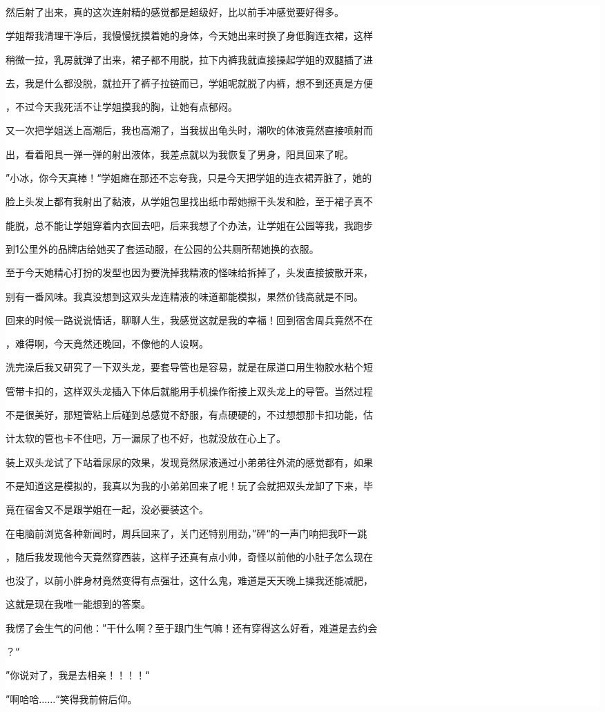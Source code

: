 然后射了出来，真的这次连射精的感觉都是超级好，比以前手冲感觉要好得多。

学姐帮我清理干净后，我慢慢抚摸着她的身体，今天她出来时换了身低胸连衣裙，这样

稍微一拉，乳房就弹了出来，裙子都不用脱，拉下内裤我就直接操起学姐的双腿插了进

去，我是什么都没脱，就拉开了裤子拉链而已，学姐呢就脱了内裤，想不到还真是方便

，不过今天我死活不让学姐摸我的胸，让她有点郁闷。

又一次把学姐送上高潮后，我也高潮了，当我拔出龟头时，潮吹的体液竟然直接喷射而

出，看着阳具一弹一弹的射出液体，我差点就以为我恢复了男身，阳具回来了呢。

”小冰，你今天真棒！“学姐瘫在那还不忘夸我，只是今天把学姐的连衣裙弄脏了，她的

脸上头发上都有我射出了黏液，从学姐包里找出纸巾帮她擦干头发和脸，至于裙子真不

能脱，总不能让学姐穿着内衣回去吧，后来我想了个办法，让学姐在公园等我，我跑步

到1公里外的品牌店给她买了套运动服，在公园的公共厕所帮她换的衣服。

至于今天她精心打扮的发型也因为要洗掉我精液的怪味给拆掉了，头发直接披散开来，

别有一番风味。我真没想到这双头龙连精液的味道都能模拟，果然价钱高就是不同。

回来的时候一路说说情话，聊聊人生，我感觉这就是我的幸福！回到宿舍周兵竟然不在

，难得啊，今天竟然还晚回，不像他的人设啊。

洗完澡后我又研究了一下双头龙，要套导管也是容易，就是在尿道口用生物胶水粘个短

管带卡扣的，这样双头龙插入下体后就能用手机操作衔接上双头龙上的导管。当然过程

不是很美好，那短管粘上后碰到总感觉不舒服，有点硬硬的，不过想想那卡扣功能，估

计太软的管也卡不住吧，万一漏尿了也不好，也就没放在心上了。



装上双头龙试了下站着尿尿的效果，发现竟然尿液通过小弟弟往外流的感觉都有，如果

不是知道这是模拟的，我真以为我的小弟弟回来了呢！玩了会就把双头龙卸了下来，毕

竟在宿舍又不是跟学姐在一起，没必要装这个。



在电脑前浏览各种新闻时，周兵回来了，关门还特别用劲，”砰“的一声门响把我吓一跳

，随后我发现他今天竟然穿西装，这样子还真有点小帅，奇怪以前他的小肚子怎么现在

也没了，以前小胖身材竟然变得有点强壮，这什么鬼，难道是天天晚上操我还能减肥，

这就是现在我唯一能想到的答案。

我愣了会生气的问他：”干什么啊？至于跟门生气嘛！还有穿得这么好看，难道是去约会

？“



”你说对了，我是去相亲！！！！“



”啊哈哈……“笑得我前俯后仰。
